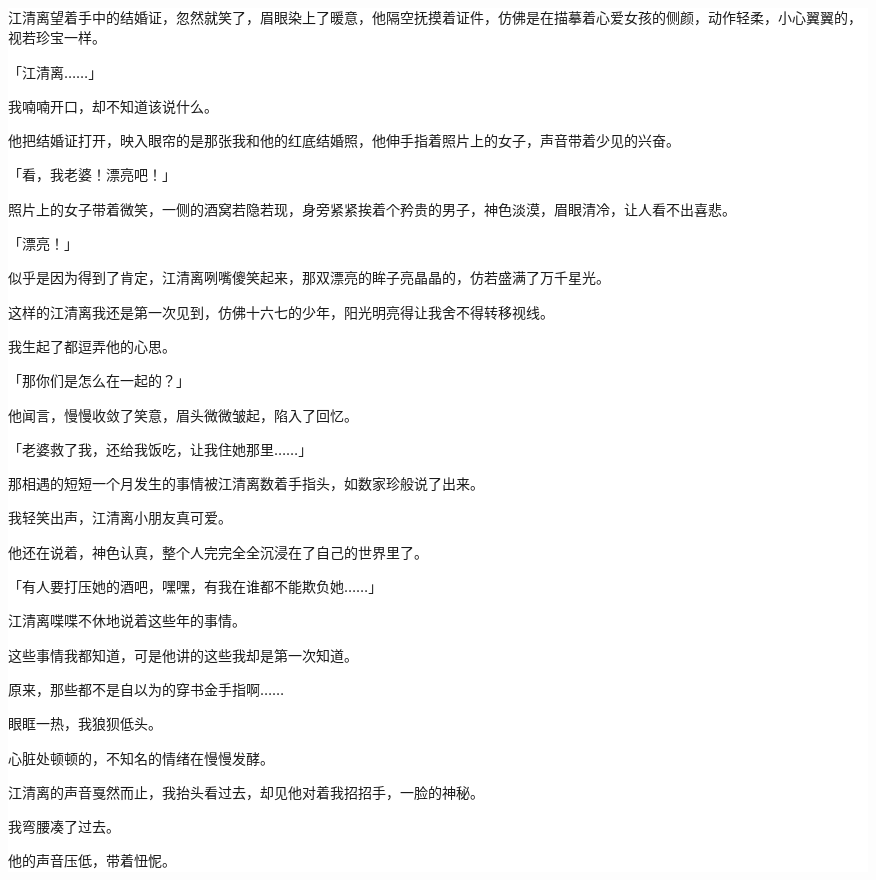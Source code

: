 江清离望着手中的结婚证，忽然就笑了，眉眼染上了暖意，他隔空抚摸着证件，仿佛是在描摹着心爱女孩的侧颜，动作轻柔，小心翼翼的，视若珍宝一样。


「江清离……」


我喃喃开口，却不知道该说什么。


他把结婚证打开，映入眼帘的是那张我和他的红底结婚照，他伸手指着照片上的女子，声音带着少见的兴奋。


「看，我老婆！漂亮吧！」


照片上的女子带着微笑，一侧的酒窝若隐若现，身旁紧紧挨着个矜贵的男子，神色淡漠，眉眼清冷，让人看不出喜悲。


「漂亮！」


似乎是因为得到了肯定，江清离咧嘴傻笑起来，那双漂亮的眸子亮晶晶的，仿若盛满了万千星光。


这样的江清离我还是第一次见到，仿佛十六七的少年，阳光明亮得让我舍不得转移视线。


我生起了都逗弄他的心思。


「那你们是怎么在一起的？」


他闻言，慢慢收敛了笑意，眉头微微皱起，陷入了回忆。


「老婆救了我，还给我饭吃，让我住她那里……」


那相遇的短短一个月发生的事情被江清离数着手指头，如数家珍般说了出来。


我轻笑出声，江清离小朋友真可爱。


他还在说着，神色认真，整个人完完全全沉浸在了自己的世界里了。


「有人要打压她的酒吧，嘿嘿，有我在谁都不能欺负她……」


江清离喋喋不休地说着这些年的事情。


这些事情我都知道，可是他讲的这些我却是第一次知道。


原来，那些都不是自以为的穿书金手指啊……


眼眶一热，我狼狈低头。


心脏处顿顿的，不知名的情绪在慢慢发酵。


江清离的声音戛然而止，我抬头看过去，却见他对着我招招手，一脸的神秘。


我弯腰凑了过去。


他的声音压低，带着忸怩。
